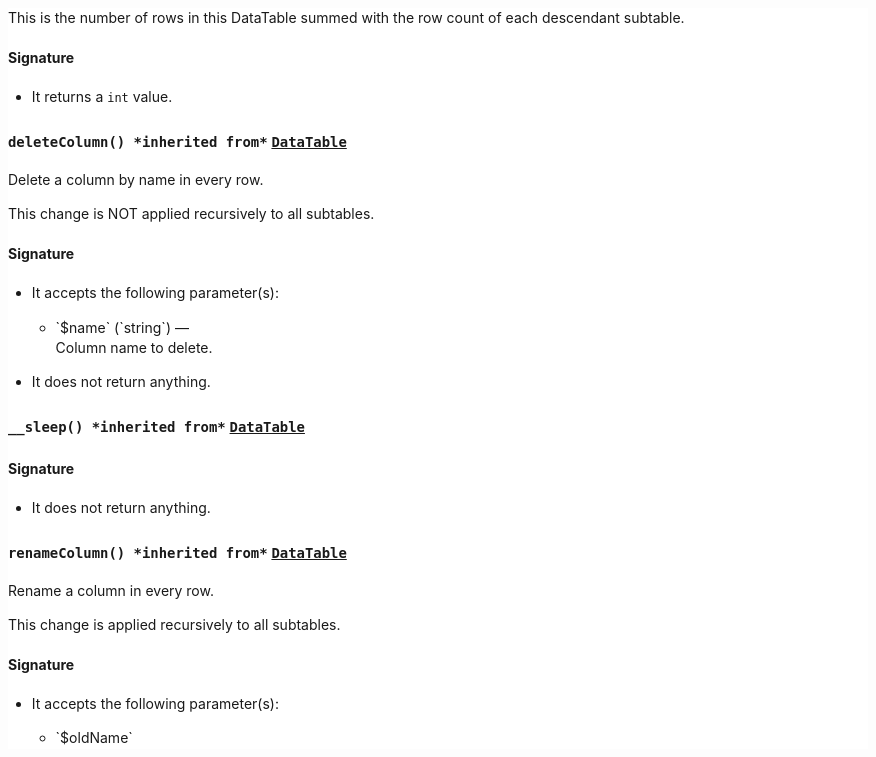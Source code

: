 This is the number of rows in this DataTable
summed with the row count of each descendant subtable.

#### Signature

- It returns a `int` value.

<a name="deletecolumn" id="deletecolumn"></a>
<a name="deleteColumn" id="deleteColumn"></a>
### `deleteColumn() *inherited from*` [`DataTable`](../../Piwik/DataTable.md)
Delete a column by name in every row.

This change is NOT applied recursively to all
subtables.

#### Signature

-  It accepts the following parameter(s):

   <ul>
   <li>
      <div markdown="1" class="parameter">
      `$name` (`string`) &mdash;

      <div markdown="1" class="param-desc"> Column name to delete.</div>

      <div style="clear:both;"/>

      </div>
   </li>
   </ul>
- It does not return anything.

<a name="__sleep" id="__sleep"></a>
<a name="__sleep" id="__sleep"></a>
### `__sleep() *inherited from*` [`DataTable`](../../Piwik/DataTable.md)
#### Signature

- It does not return anything.

<a name="renamecolumn" id="renamecolumn"></a>
<a name="renameColumn" id="renameColumn"></a>
### `renameColumn() *inherited from*` [`DataTable`](../../Piwik/DataTable.md)
Rename a column in every row.

This change is applied recursively to all subtables.

#### Signature

-  It accepts the following parameter(s):

   <ul>
   <li>
      <div markdown="1" class="parameter">
      `$oldName`
